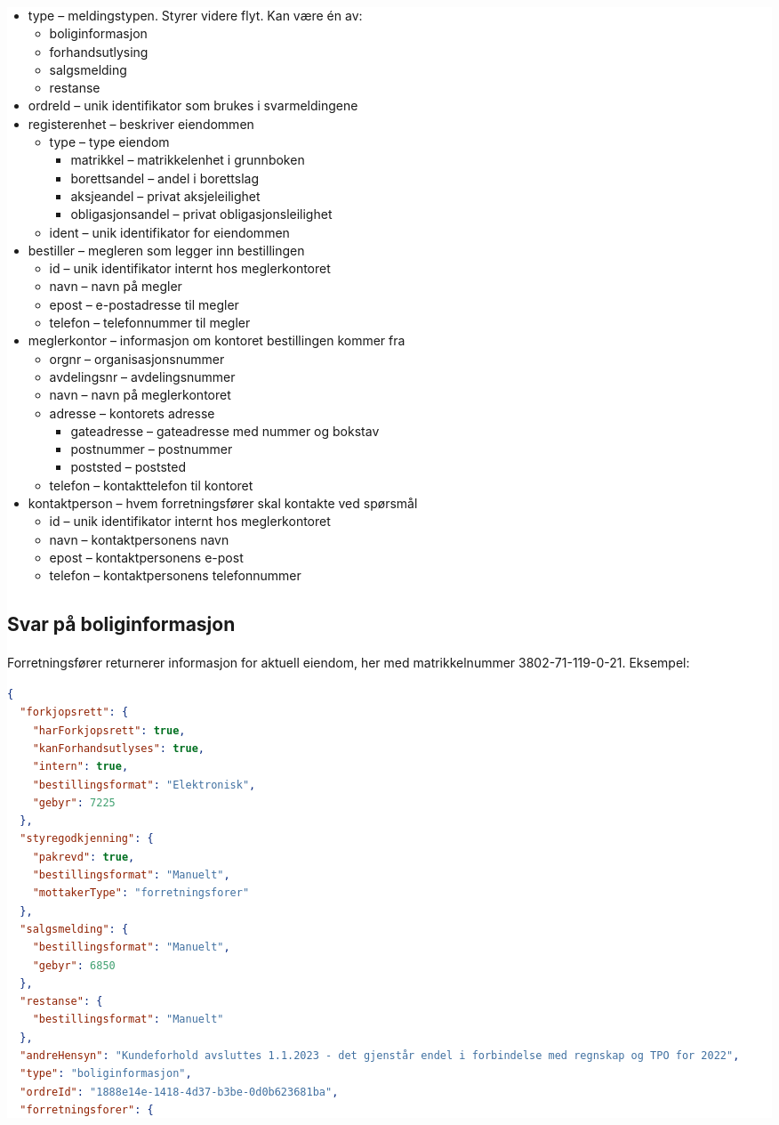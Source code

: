 * type – meldingstypen. Styrer videre flyt. Kan være én av:
  * boliginformasjon
  * forhandsutlysing
  * salgsmelding
  * restanse
* ordreId – unik identifikator som brukes i svarmeldingene
* registerenhet – beskriver eiendommen
  * type – type eiendom
    * matrikkel – matrikkelenhet i grunnboken
    * borettsandel – andel i borettslag
    * aksjeandel – privat aksjeleilighet
    * obligasjonsandel – privat obligasjonsleilighet
  * ident – unik identifikator for eiendommen
* bestiller – megleren som legger inn bestillingen
  * id – unik identifikator internt hos meglerkontoret
  * navn – navn på megler
  * epost – e-postadresse til megler
  * telefon – telefonnummer til megler
* meglerkontor – informasjon om kontoret bestillingen kommer fra
  * orgnr – organisasjonsnummer
  * avdelingsnr – avdelingsnummer
  * navn – navn på meglerkontoret
  * adresse – kontorets adresse
    * gateadresse – gateadresse med nummer og bokstav
    * postnummer – postnummer
    * poststed – poststed
  * telefon – kontakttelefon til kontoret
* kontaktperson – hvem forretningsfører skal kontakte ved spørsmål
  * id – unik identifikator internt hos meglerkontoret
  * navn – kontaktpersonens navn
  * epost – kontaktpersonens e-post
  * telefon – kontaktpersonens telefonnummer

## Svar på boliginformasjon

Forretningsfører returnerer informasjon for aktuell eiendom, her med matrikkelnummer 3802-71-119-0-21. Eksempel:

```json
{
  "forkjopsrett": {
    "harForkjopsrett": true,
    "kanForhandsutlyses": true,
    "intern": true,
    "bestillingsformat": "Elektronisk",
    "gebyr": 7225
  },
  "styregodkjenning": {
    "pakrevd": true,
    "bestillingsformat": "Manuelt",
    "mottakerType": "forretningsforer"
  },
  "salgsmelding": {
    "bestillingsformat": "Manuelt",
    "gebyr": 6850
  },
  "restanse": {
    "bestillingsformat": "Manuelt"
  },
  "andreHensyn": "Kundeforhold avsluttes 1.1.2023 - det gjenstår endel i forbindelse med regnskap og TPO for 2022",
  "type": "boliginformasjon",
  "ordreId": "1888e14e-1418-4d37-b3be-0d0b623681ba",
  "forretningsforer": {
```